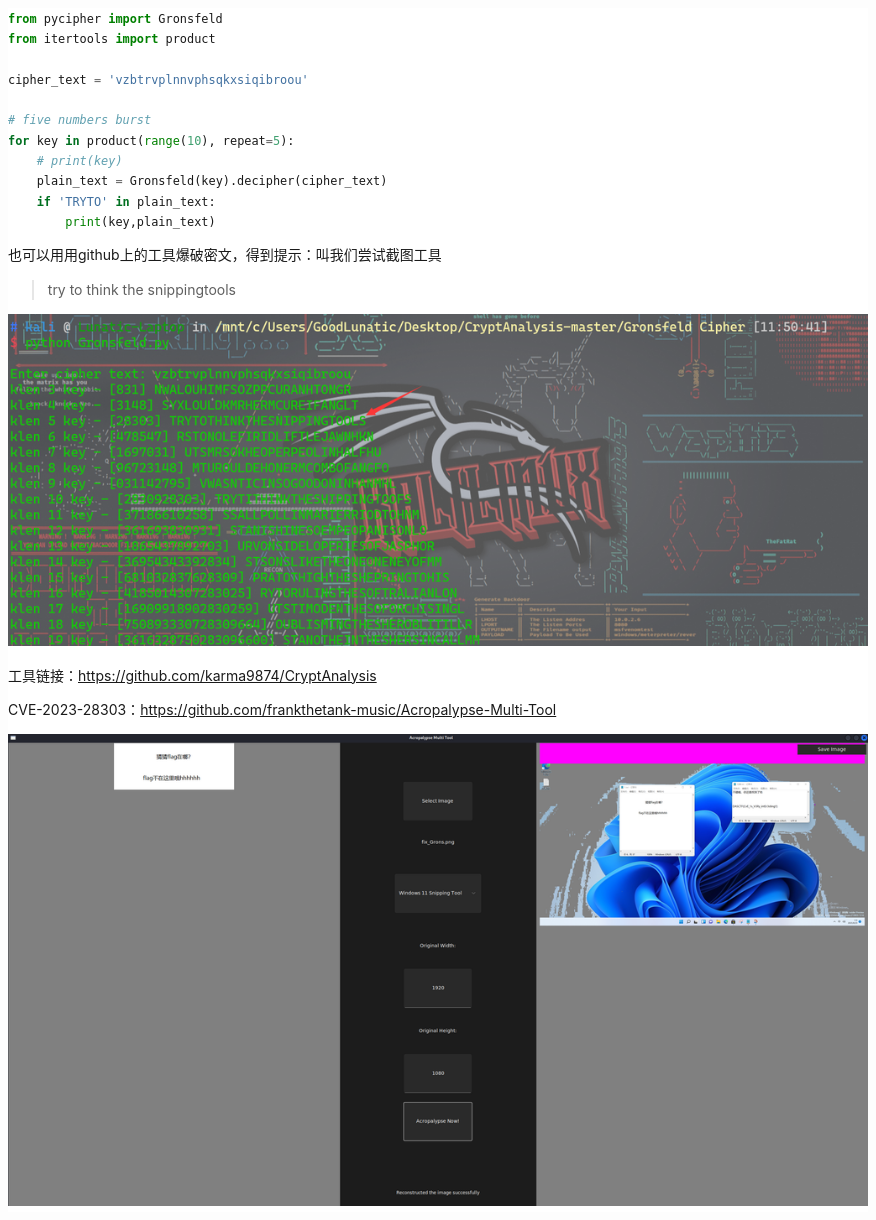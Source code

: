 ```python
from pycipher import Gronsfeld
from itertools import product

cipher_text = 'vzbtrvplnnvphsqkxsiqibroou'

# five numbers burst
for key in product(range(10), repeat=5):
    # print(key)
    plain_text = Gronsfeld(key).decipher(cipher_text)
    if 'TRYTO' in plain_text:
        print(key,plain_text)
```

也可以用用github上的工具爆破密文，得到提示：叫我们尝试截图工具

> try to think the snippingtools

![](imgs/image-20241111095738271.png)

工具链接：https://github.com/karma9874/CryptAnalysis

CVE-2023-28303：https://github.com/frankthetank-music/Acropalypse-Multi-Tool

![](imgs/image-20241111095754378.png)
